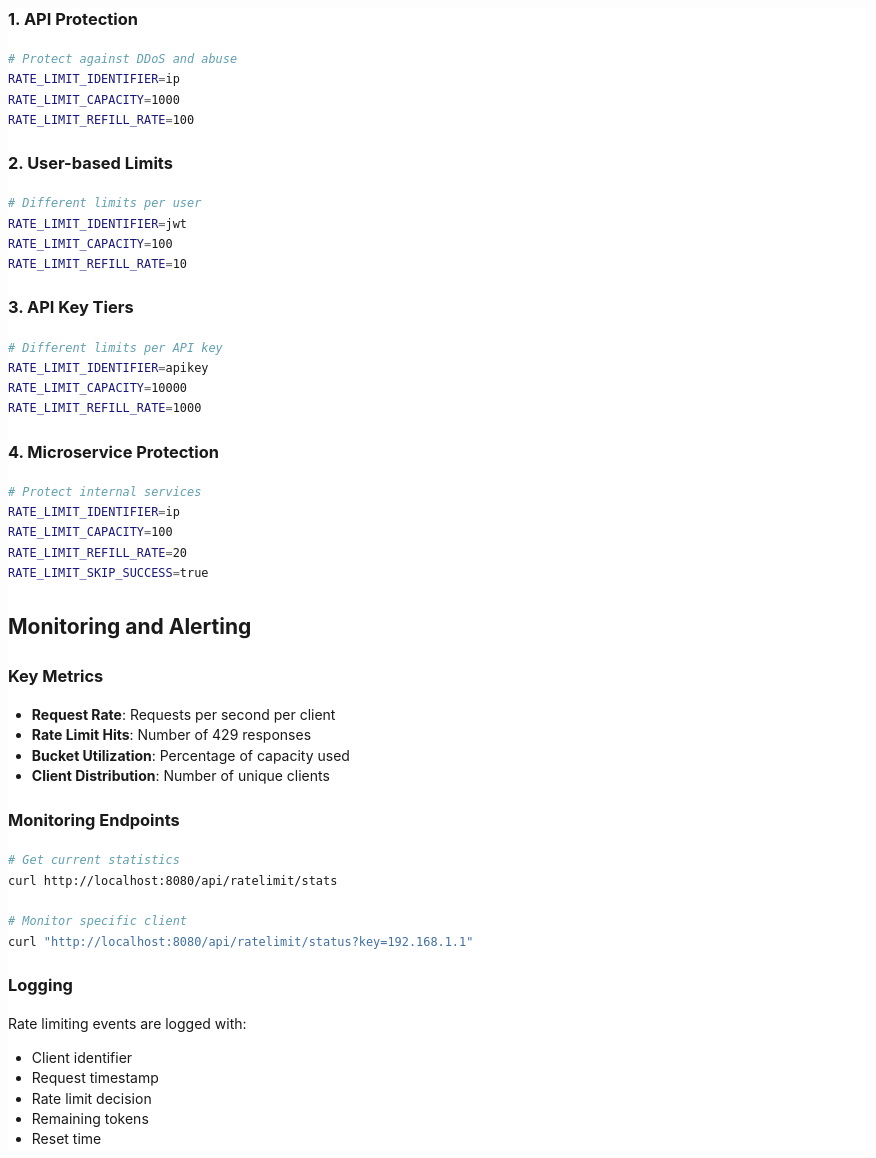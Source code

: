 ### 1. API Protection
```bash
# Protect against DDoS and abuse
RATE_LIMIT_IDENTIFIER=ip
RATE_LIMIT_CAPACITY=1000
RATE_LIMIT_REFILL_RATE=100
```

### 2. User-based Limits
```bash
# Different limits per user
RATE_LIMIT_IDENTIFIER=jwt
RATE_LIMIT_CAPACITY=100
RATE_LIMIT_REFILL_RATE=10
```

### 3. API Key Tiers
```bash
# Different limits per API key
RATE_LIMIT_IDENTIFIER=apikey
RATE_LIMIT_CAPACITY=10000
RATE_LIMIT_REFILL_RATE=1000
```

### 4. Microservice Protection
```bash
# Protect internal services
RATE_LIMIT_IDENTIFIER=ip
RATE_LIMIT_CAPACITY=100
RATE_LIMIT_REFILL_RATE=20
RATE_LIMIT_SKIP_SUCCESS=true
```

## Monitoring and Alerting

### Key Metrics
- **Request Rate**: Requests per second per client
- **Rate Limit Hits**: Number of 429 responses
- **Bucket Utilization**: Percentage of capacity used
- **Client Distribution**: Number of unique clients

### Monitoring Endpoints
```bash
# Get current statistics
curl http://localhost:8080/api/ratelimit/stats

# Monitor specific client
curl "http://localhost:8080/api/ratelimit/status?key=192.168.1.1"
```

### Logging
Rate limiting events are logged with:
- Client identifier
- Request timestamp
- Rate limit decision
- Remaining tokens
- Reset time
